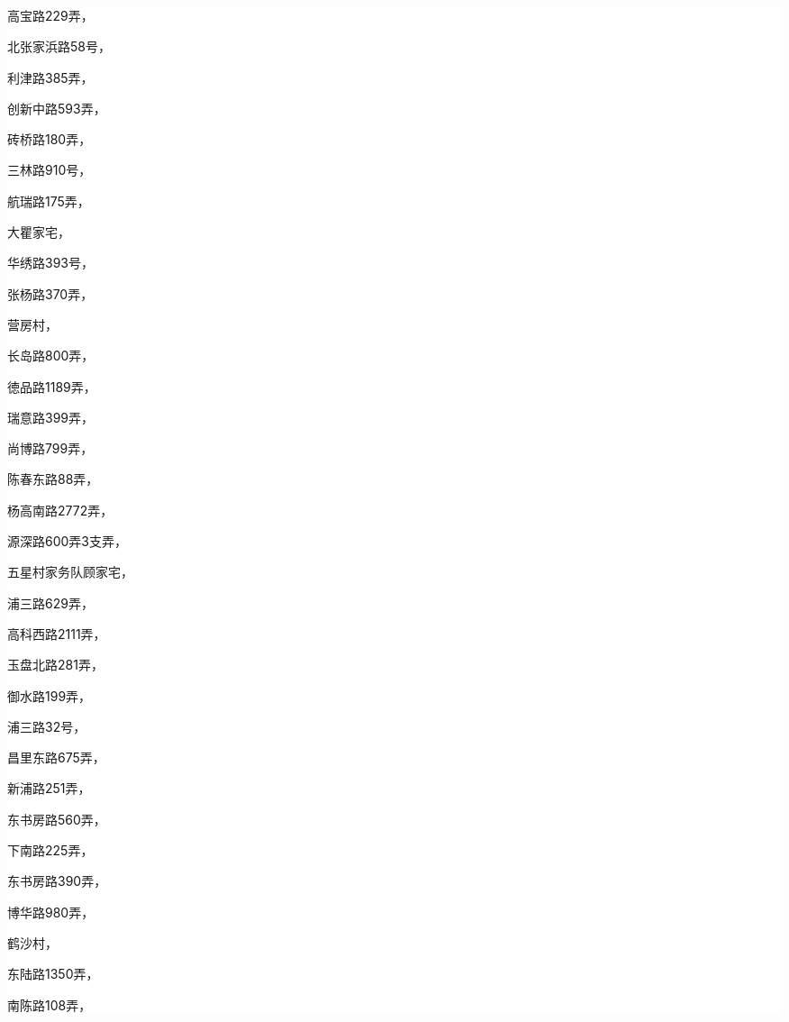 高宝路229弄，

北张家浜路58号，

利津路385弄，

创新中路593弄，

砖桥路180弄，

三林路910号，

航瑞路175弄，

大瞿家宅，

华绣路393号，

张杨路370弄，

营房村，

长岛路800弄，

徳品路1189弄，

瑞意路399弄，

尚博路799弄，

陈春东路88弄，

杨高南路2772弄，

源深路600弄3支弄，

五星村家务队顾家宅，

浦三路629弄，

高科西路2111弄，

玉盘北路281弄，

御水路199弄，

浦三路32号，

昌里东路675弄，

新浦路251弄，

东书房路560弄，

下南路225弄，

东书房路390弄，

博华路980弄，

鹤沙村，

东陆路1350弄，

南陈路108弄，
